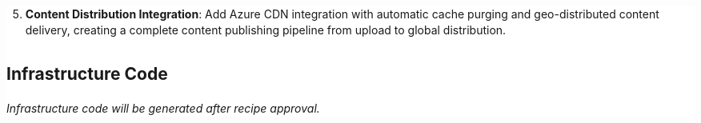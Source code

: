 5. **Content Distribution Integration**: Add Azure CDN integration with automatic cache purging and geo-distributed content delivery, creating a complete content publishing pipeline from upload to global distribution.

## Infrastructure Code

*Infrastructure code will be generated after recipe approval.*